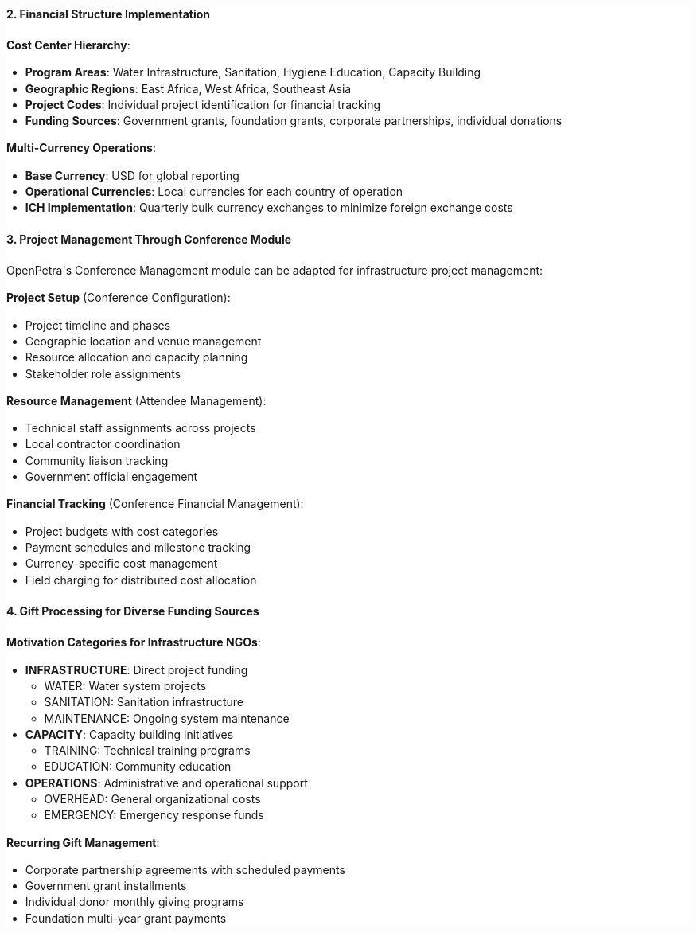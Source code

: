 #### 2. Financial Structure Implementation

**Cost Center Hierarchy**:
- **Program Areas**: Water Infrastructure, Sanitation, Hygiene Education, Capacity Building
- **Geographic Regions**: East Africa, West Africa, Southeast Asia
- **Project Codes**: Individual project identification for financial tracking
- **Funding Sources**: Government grants, foundation grants, corporate partnerships, individual donations

**Multi-Currency Operations**:
- **Base Currency**: USD for global reporting
- **Operational Currencies**: Local currencies for each country of operation
- **ICH Implementation**: Quarterly bulk currency exchanges to minimize foreign exchange costs

#### 3. Project Management Through Conference Module

OpenPetra's Conference Management module can be adapted for infrastructure project management:

**Project Setup** (Conference Configuration):
- Project timeline and phases
- Geographic location and venue management
- Resource allocation and capacity planning
- Stakeholder role assignments

**Resource Management** (Attendee Management):
- Technical staff assignments across projects
- Local contractor coordination
- Community liaison tracking
- Government official engagement

**Financial Tracking** (Conference Financial Management):
- Project budgets with cost categories
- Payment schedules and milestone tracking
- Currency-specific cost management
- Field charging for distributed cost allocation

#### 4. Gift Processing for Diverse Funding Sources

**Motivation Categories for Infrastructure NGOs**:
- **INFRASTRUCTURE**: Direct project funding
  - WATER: Water system projects
  - SANITATION: Sanitation infrastructure
  - MAINTENANCE: Ongoing system maintenance
- **CAPACITY**: Capacity building initiatives
  - TRAINING: Technical training programs
  - EDUCATION: Community education
- **OPERATIONS**: Administrative and operational support
  - OVERHEAD: General organizational costs
  - EMERGENCY: Emergency response funds

**Recurring Gift Management**:
- Corporate partnership agreements with scheduled payments
- Government grant installments
- Individual donor monthly giving programs
- Foundation multi-year grant payments
